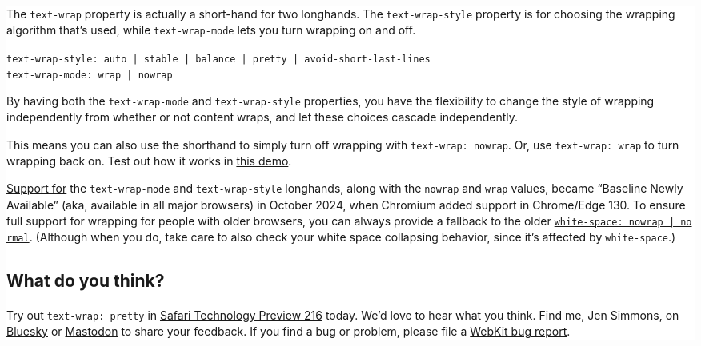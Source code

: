 The `text-wrap` property is actually a short-hand for two longhands. The `text-wrap-style` property is for choosing the wrapping algorithm that’s used, while `text-wrap-mode` lets you turn wrapping on and off.

```
text-wrap-style: auto | stable | balance | pretty | avoid-short-last-lines
text-wrap-mode: wrap | nowrap 
```

By having both the `text-wrap-mode` and `text-wrap-style` properties, you have the flexibility to change the style of wrapping independently from whether or not content wraps, and let these choices cascade independently.

This means you can also use the shorthand to simply turn off wrapping with `text-wrap: nowrap`. Or, use `text-wrap: wrap` to turn wrapping back on. Test out how it works in [this demo](https://codepen.io/jensimmons/pen/xbxJxRx?editors=1100).

[Support for](https://caniuse.com/?search=text-wrap) the `text-wrap-mode` and `text-wrap-style` longhands, along with the `nowrap` and `wrap` values, became “Baseline Newly Available” (aka, available in all major browsers) in October 2024, when Chromium added support in Chrome/Edge 130. To ensure full support for wrapping for people with older browsers, you can always provide a fallback to the older [`white-space: nowrap | normal`](https://developer.mozilla.org/en-US/docs/Web/CSS/white-space). (Although when you do, take care to also check your white space collapsing behavior, since it’s affected by `white-space`.)

What do you think?
------------------

Try out `text-wrap: pretty` in [Safari Technology Preview 216](https://developer.apple.com/safari/resources/) today. We’d love to hear what you think. Find me, Jen Simmons, on [Bluesky](https://bsky.app/profile/jensimmons.bsky.social) or [Mastodon](https://front-end.social/@jensimmons) to share your feedback. If you find a bug or problem, please file a [WebKit bug report](https://bugs.webkit.org/).
